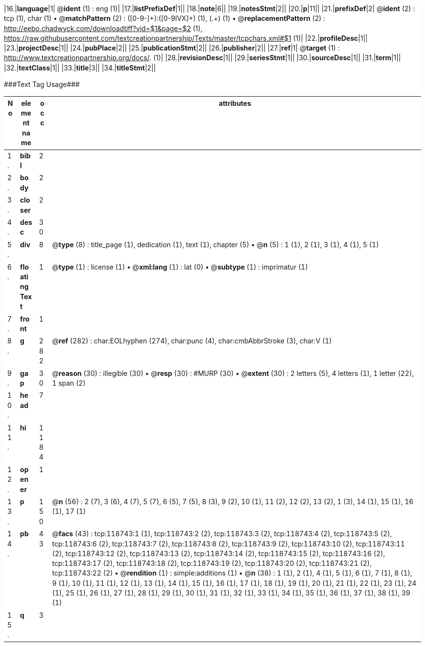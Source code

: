 |16.|__language__|1| @__ident__ (1) : eng (1)|
|17.|__listPrefixDef__|1||
|18.|__note__|6||
|19.|__notesStmt__|2||
|20.|__p__|11||
|21.|__prefixDef__|2| @__ident__ (2) : tcp (1), char (1)  •  @__matchPattern__ (2) : ([0-9\-]+):([0-9IVX]+) (1), (.+) (1)  •  @__replacementPattern__ (2) : http://eebo.chadwyck.com/downloadtiff?vid=$1&page=$2 (1), https://raw.githubusercontent.com/textcreationpartnership/Texts/master/tcpchars.xml#$1 (1)|
|22.|__profileDesc__|1||
|23.|__projectDesc__|1||
|24.|__pubPlace__|2||
|25.|__publicationStmt__|2||
|26.|__publisher__|2||
|27.|__ref__|1| @__target__ (1) : http://www.textcreationpartnership.org/docs/. (1)|
|28.|__revisionDesc__|1||
|29.|__seriesStmt__|1||
|30.|__sourceDesc__|1||
|31.|__term__|1||
|32.|__textClass__|1||
|33.|__title__|3||
|34.|__titleStmt__|2||


###Text Tag Usage###

|No|element name|occ|attributes|
|---|---|---|---|
|1.|__bibl__|2||
|2.|__body__|2||
|3.|__closer__|2||
|4.|__desc__|30||
|5.|__div__|8| @__type__ (8) : title_page (1), dedication (1), text (1), chapter (5)  •  @__n__ (5) : 1 (1), 2 (1), 3 (1), 4 (1), 5 (1)|
|6.|__floatingText__|1| @__type__ (1) : license (1)  •  @__xml:lang__ (1) : lat (0)  •  @__subtype__ (1) : imprimatur (1)|
|7.|__front__|1||
|8.|__g__|282| @__ref__ (282) : char:EOLhyphen (274), char:punc (4), char:cmbAbbrStroke (3), char:V (1)|
|9.|__gap__|30| @__reason__ (30) : illegible (30)  •  @__resp__ (30) : #MURP (30)  •  @__extent__ (30) : 2 letters (5), 4 letters (1), 1 letter (22), 1 span (2)|
|10.|__head__|7||
|11.|__hi__|1184||
|12.|__opener__|1||
|13.|__p__|150| @__n__ (56) : 2 (7), 3 (6), 4 (7), 5 (7), 6 (5), 7 (5), 8 (3), 9 (2), 10 (1), 11 (2), 12 (2), 13 (2), 1 (3), 14 (1), 15 (1), 16 (1), 17 (1)|
|14.|__pb__|43| @__facs__ (43) : tcp:118743:1 (1), tcp:118743:2 (2), tcp:118743:3 (2), tcp:118743:4 (2), tcp:118743:5 (2), tcp:118743:6 (2), tcp:118743:7 (2), tcp:118743:8 (2), tcp:118743:9 (2), tcp:118743:10 (2), tcp:118743:11 (2), tcp:118743:12 (2), tcp:118743:13 (2), tcp:118743:14 (2), tcp:118743:15 (2), tcp:118743:16 (2), tcp:118743:17 (2), tcp:118743:18 (2), tcp:118743:19 (2), tcp:118743:20 (2), tcp:118743:21 (2), tcp:118743:22 (2)  •  @__rendition__ (1) : simple:additions (1)  •  @__n__ (38) : 1 (1), 2 (1), 4 (1), 5 (1), 6 (1), 7 (1), 8 (1), 9 (1), 10 (1), 11 (1), 12 (1), 13 (1), 14 (1), 15 (1), 16 (1), 17 (1), 18 (1), 19 (1), 20 (1), 21 (1), 22 (1), 23 (1), 24 (1), 25 (1), 26 (1), 27 (1), 28 (1), 29 (1), 30 (1), 31 (1), 32 (1), 33 (1), 34 (1), 35 (1), 36 (1), 37 (1), 38 (1), 39 (1)|
|15.|__q__|3||
